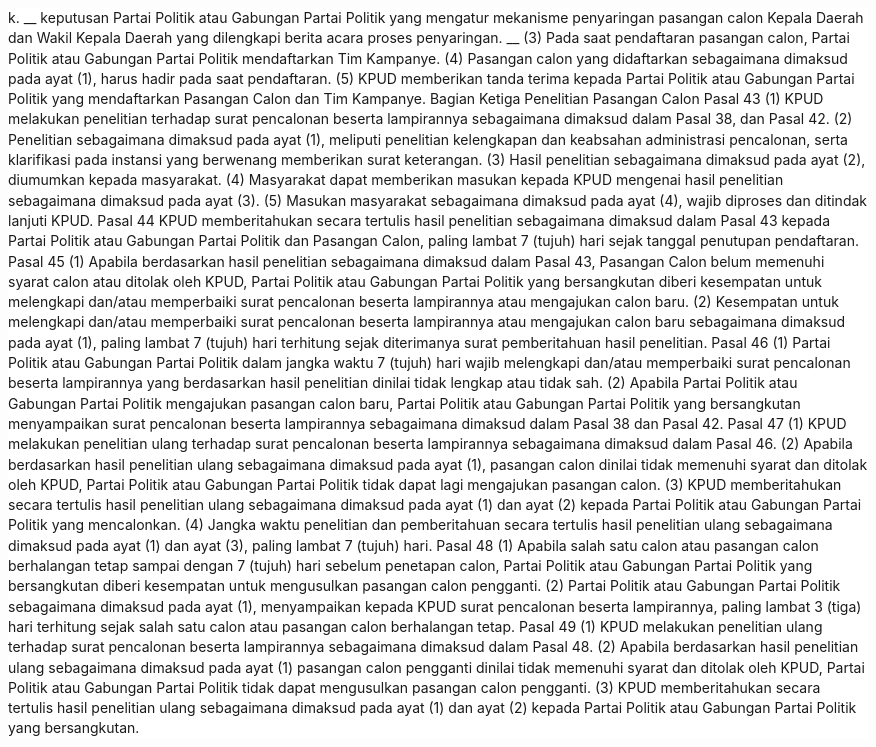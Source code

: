 k. __ keputusan Partai Politik atau Gabungan Partai Politik yang mengatur mekanisme penyaringan pasangan calon Kepala Daerah dan Wakil Kepala Daerah yang dilengkapi berita acara proses penyaringan. __ (3) Pada saat pendaftaran pasangan calon, Partai Politik atau Gabungan Partai Politik mendaftarkan Tim Kampanye.
(4) Pasangan calon yang didaftarkan sebagaimana dimaksud pada ayat (1), harus hadir pada saat pendaftaran.
(5) KPUD memberikan tanda terima kepada Partai Politik atau Gabungan Partai Politik yang mendaftarkan Pasangan Calon dan Tim Kampanye.
Bagian Ketiga Penelitian Pasangan Calon
Pasal 43
(1) KPUD melakukan penelitian terhadap surat pencalonan beserta lampirannya sebagaimana dimaksud dalam Pasal 38, dan Pasal 42.
(2) Penelitian sebagaimana dimaksud pada ayat (1), meliputi penelitian kelengkapan dan keabsahan administrasi pencalonan, serta klarifikasi pada instansi yang berwenang memberikan surat keterangan.
(3) Hasil penelitian sebagaimana dimaksud pada ayat (2), diumumkan kepada masyarakat.
(4) Masyarakat dapat memberikan masukan kepada KPUD mengenai hasil penelitian sebagaimana dimaksud pada ayat (3).
(5) Masukan masyarakat sebagaimana dimaksud pada ayat (4), wajib diproses dan ditindak lanjuti KPUD.
Pasal 44
KPUD memberitahukan secara tertulis hasil penelitian sebagaimana dimaksud dalam Pasal 43 kepada Partai Politik atau Gabungan Partai Politik dan Pasangan Calon, paling lambat 7 (tujuh) hari sejak tanggal penutupan pendaftaran.
Pasal 45
(1) Apabila berdasarkan hasil penelitian sebagaimana dimaksud dalam Pasal 43, Pasangan Calon belum memenuhi syarat calon atau ditolak oleh KPUD, Partai Politik atau Gabungan Partai Politik yang bersangkutan diberi kesempatan untuk melengkapi dan/atau memperbaiki surat pencalonan beserta lampirannya atau mengajukan calon baru.
(2) Kesempatan untuk melengkapi dan/atau memperbaiki surat pencalonan beserta lampirannya atau mengajukan calon baru sebagaimana dimaksud pada ayat (1), paling lambat 7 (tujuh) hari terhitung sejak diterimanya surat pemberitahuan hasil penelitian.
Pasal 46
(1) Partai Politik atau Gabungan Partai Politik dalam jangka waktu 7 (tujuh) hari wajib melengkapi dan/atau memperbaiki surat pencalonan beserta lampirannya yang berdasarkan hasil penelitian dinilai tidak lengkap atau tidak sah.
(2) Apabila Partai Politik atau Gabungan Partai Politik mengajukan pasangan calon baru, Partai Politik atau Gabungan Partai Politik yang bersangkutan menyampaikan surat pencalonan beserta lampirannya sebagaimana dimaksud dalam Pasal 38 dan Pasal 42.
Pasal 47
(1) KPUD melakukan penelitian ulang terhadap surat pencalonan beserta lampirannya sebagaimana dimaksud dalam Pasal 46.
(2) Apabila berdasarkan hasil penelitian ulang sebagaimana dimaksud pada ayat (1), pasangan calon dinilai tidak memenuhi syarat dan ditolak oleh KPUD, Partai Politik atau Gabungan Partai Politik tidak dapat lagi mengajukan pasangan calon.
(3) KPUD memberitahukan secara tertulis hasil penelitian ulang sebagaimana dimaksud pada ayat (1) dan ayat (2) kepada Partai Politik atau Gabungan Partai Politik yang mencalonkan.
(4) Jangka waktu penelitian dan pemberitahuan secara tertulis hasil penelitian ulang sebagaimana dimaksud pada ayat (1) dan ayat (3), paling lambat 7 (tujuh) hari.
Pasal 48
(1) Apabila salah satu calon atau pasangan calon berhalangan tetap sampai dengan 7 (tujuh) hari sebelum penetapan calon, Partai Politik atau Gabungan Partai Politik yang bersangkutan diberi kesempatan untuk mengusulkan pasangan calon pengganti.
(2) Partai Politik atau Gabungan Partai Politik sebagaimana dimaksud pada ayat (1), menyampaikan kepada KPUD surat pencalonan beserta lampirannya, paling lambat 3 (tiga) hari terhitung sejak salah satu calon atau pasangan calon berhalangan tetap.
Pasal 49
(1) KPUD melakukan penelitian ulang terhadap surat pencalonan beserta lampirannya sebagaimana dimaksud dalam Pasal 48.
(2) Apabila berdasarkan hasil penelitian ulang sebagaimana dimaksud pada ayat (1) pasangan calon pengganti dinilai tidak memenuhi syarat dan ditolak oleh KPUD, Partai Politik atau Gabungan Partai Politik tidak dapat mengusulkan pasangan calon pengganti.
(3) KPUD memberitahukan secara tertulis hasil penelitian ulang sebagaimana dimaksud pada ayat (1) dan ayat (2) kepada Partai Politik atau Gabungan Partai Politik yang bersangkutan.